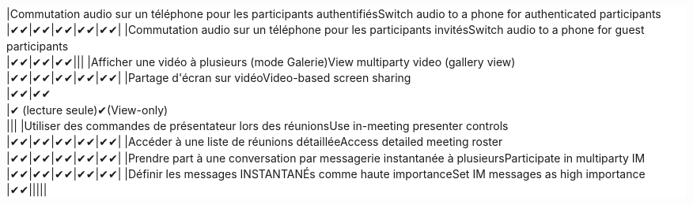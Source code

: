 |<span data-ttu-id="3fd1d-226">Commutation audio sur un téléphone pour les participants authentifiés</span><span class="sxs-lookup"><span data-stu-id="3fd1d-226">Switch audio to a phone for authenticated participants</span></span>  <br/> |<span data-ttu-id="3fd1d-227">&#x2714;</span><span class="sxs-lookup"><span data-stu-id="3fd1d-227">&#x2714;</span></span>|<span data-ttu-id="3fd1d-228">&#x2714;</span><span class="sxs-lookup"><span data-stu-id="3fd1d-228">&#x2714;</span></span>|<span data-ttu-id="3fd1d-229">&#x2714;</span><span class="sxs-lookup"><span data-stu-id="3fd1d-229">&#x2714;</span></span>|<span data-ttu-id="3fd1d-230">&#x2714;</span><span class="sxs-lookup"><span data-stu-id="3fd1d-230">&#x2714;</span></span>|<span data-ttu-id="3fd1d-231">&#x2714;</span><span class="sxs-lookup"><span data-stu-id="3fd1d-231">&#x2714;</span></span>|
|<span data-ttu-id="3fd1d-232">Commutation audio sur un téléphone pour les participants invités</span><span class="sxs-lookup"><span data-stu-id="3fd1d-232">Switch audio to a phone for guest participants</span></span>  <br/> |<span data-ttu-id="3fd1d-233">&#x2714;</span><span class="sxs-lookup"><span data-stu-id="3fd1d-233">&#x2714;</span></span>|<span data-ttu-id="3fd1d-234">&#x2714;</span><span class="sxs-lookup"><span data-stu-id="3fd1d-234">&#x2714;</span></span>|<span data-ttu-id="3fd1d-235">&#x2714;</span><span class="sxs-lookup"><span data-stu-id="3fd1d-235">&#x2714;</span></span>|||
|<span data-ttu-id="3fd1d-236">Afficher une vidéo à plusieurs (mode Galerie)</span><span class="sxs-lookup"><span data-stu-id="3fd1d-236">View multiparty video (gallery view)</span></span>  <br/> |<span data-ttu-id="3fd1d-237">&#x2714;</span><span class="sxs-lookup"><span data-stu-id="3fd1d-237">&#x2714;</span></span>|<span data-ttu-id="3fd1d-238">&#x2714;</span><span class="sxs-lookup"><span data-stu-id="3fd1d-238">&#x2714;</span></span>|<span data-ttu-id="3fd1d-239">&#x2714;</span><span class="sxs-lookup"><span data-stu-id="3fd1d-239">&#x2714;</span></span>|<span data-ttu-id="3fd1d-240">&#x2714;</span><span class="sxs-lookup"><span data-stu-id="3fd1d-240">&#x2714;</span></span>|<span data-ttu-id="3fd1d-241">&#x2714;</span><span class="sxs-lookup"><span data-stu-id="3fd1d-241">&#x2714;</span></span>|
|<span data-ttu-id="3fd1d-242">Partage d'écran sur vidéo</span><span class="sxs-lookup"><span data-stu-id="3fd1d-242">Video-based screen sharing</span></span>  <br/> |<span data-ttu-id="3fd1d-243">&#x2714;</span><span class="sxs-lookup"><span data-stu-id="3fd1d-243">&#x2714;</span></span>|<span data-ttu-id="3fd1d-244">&#x2714;</span><span class="sxs-lookup"><span data-stu-id="3fd1d-244">&#x2714;</span></span> <br/> |<span data-ttu-id="3fd1d-245">&#x2714; (lecture seule)</span><span class="sxs-lookup"><span data-stu-id="3fd1d-245">&#x2714;(View-only)</span></span>  <br/> |||
|<span data-ttu-id="3fd1d-246">Utiliser des commandes de présentateur lors des réunions</span><span class="sxs-lookup"><span data-stu-id="3fd1d-246">Use in-meeting presenter controls</span></span>  <br/> |<span data-ttu-id="3fd1d-247">&#x2714;</span><span class="sxs-lookup"><span data-stu-id="3fd1d-247">&#x2714;</span></span>|<span data-ttu-id="3fd1d-248">&#x2714;</span><span class="sxs-lookup"><span data-stu-id="3fd1d-248">&#x2714;</span></span>|<span data-ttu-id="3fd1d-249">&#x2714;</span><span class="sxs-lookup"><span data-stu-id="3fd1d-249">&#x2714;</span></span>|<span data-ttu-id="3fd1d-250">&#x2714;</span><span class="sxs-lookup"><span data-stu-id="3fd1d-250">&#x2714;</span></span>|<span data-ttu-id="3fd1d-251">&#x2714;</span><span class="sxs-lookup"><span data-stu-id="3fd1d-251">&#x2714;</span></span>|
|<span data-ttu-id="3fd1d-252">Accéder à une liste de réunions détaillée</span><span class="sxs-lookup"><span data-stu-id="3fd1d-252">Access detailed meeting roster</span></span>  <br/> |<span data-ttu-id="3fd1d-253">&#x2714;</span><span class="sxs-lookup"><span data-stu-id="3fd1d-253">&#x2714;</span></span>|<span data-ttu-id="3fd1d-254">&#x2714;</span><span class="sxs-lookup"><span data-stu-id="3fd1d-254">&#x2714;</span></span>|<span data-ttu-id="3fd1d-255">&#x2714;</span><span class="sxs-lookup"><span data-stu-id="3fd1d-255">&#x2714;</span></span>|<span data-ttu-id="3fd1d-256">&#x2714;</span><span class="sxs-lookup"><span data-stu-id="3fd1d-256">&#x2714;</span></span>|<span data-ttu-id="3fd1d-257">&#x2714;</span><span class="sxs-lookup"><span data-stu-id="3fd1d-257">&#x2714;</span></span>|
|<span data-ttu-id="3fd1d-258">Prendre part à une conversation par messagerie instantanée à plusieurs</span><span class="sxs-lookup"><span data-stu-id="3fd1d-258">Participate in multiparty IM</span></span>  <br/> |<span data-ttu-id="3fd1d-259">&#x2714;</span><span class="sxs-lookup"><span data-stu-id="3fd1d-259">&#x2714;</span></span>|<span data-ttu-id="3fd1d-260">&#x2714;</span><span class="sxs-lookup"><span data-stu-id="3fd1d-260">&#x2714;</span></span>|<span data-ttu-id="3fd1d-261">&#x2714;</span><span class="sxs-lookup"><span data-stu-id="3fd1d-261">&#x2714;</span></span>|<span data-ttu-id="3fd1d-262">&#x2714;</span><span class="sxs-lookup"><span data-stu-id="3fd1d-262">&#x2714;</span></span>|<span data-ttu-id="3fd1d-263">&#x2714;</span><span class="sxs-lookup"><span data-stu-id="3fd1d-263">&#x2714;</span></span>|
|<span data-ttu-id="3fd1d-264">Définir les messages INSTANTANÉs comme haute importance</span><span class="sxs-lookup"><span data-stu-id="3fd1d-264">Set IM messages as high importance</span></span>  <br/> |<span data-ttu-id="3fd1d-265">&#x2714;</span><span class="sxs-lookup"><span data-stu-id="3fd1d-265">&#x2714;</span></span>|||||